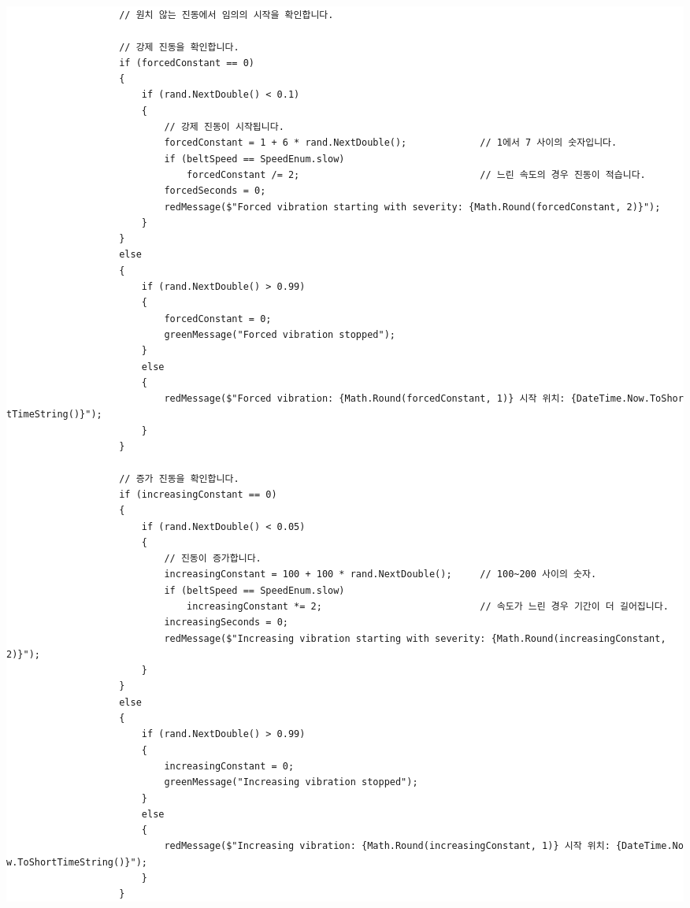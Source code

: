                         // 원치 않는 진동에서 임의의 시작을 확인합니다.

                        // 강제 진동을 확인합니다.
                        if (forcedConstant == 0)
                        {
                            if (rand.NextDouble() < 0.1)
                            {
                                // 강제 진동이 시작됩니다.
                                forcedConstant = 1 + 6 * rand.NextDouble();             // 1에서 7 사이의 숫자입니다.
                                if (beltSpeed == SpeedEnum.slow)
                                    forcedConstant /= 2;                                // 느린 속도의 경우 진동이 적습니다.
                                forcedSeconds = 0;
                                redMessage($"Forced vibration starting with severity: {Math.Round(forcedConstant, 2)}");
                            }
                        }
                        else
                        {
                            if (rand.NextDouble() > 0.99)
                            {
                                forcedConstant = 0;
                                greenMessage("Forced vibration stopped");
                            }
                            else
                            {
                                redMessage($"Forced vibration: {Math.Round(forcedConstant, 1)} 시작 위치: {DateTime.Now.ToShortTimeString()}");
                            }
                        }

                        // 증가 진동을 확인합니다.
                        if (increasingConstant == 0)
                        {
                            if (rand.NextDouble() < 0.05)
                            {
                                // 진동이 증가합니다.
                                increasingConstant = 100 + 100 * rand.NextDouble();     // 100~200 사이의 숫자.
                                if (beltSpeed == SpeedEnum.slow)
                                    increasingConstant *= 2;                            // 속도가 느린 경우 기간이 더 길어집니다.
                                increasingSeconds = 0;
                                redMessage($"Increasing vibration starting with severity: {Math.Round(increasingConstant, 2)}");
                            }
                        }
                        else
                        {
                            if (rand.NextDouble() > 0.99)
                            {
                                increasingConstant = 0;
                                greenMessage("Increasing vibration stopped");
                            }
                            else
                            {
                                redMessage($"Increasing vibration: {Math.Round(increasingConstant, 1)} 시작 위치: {DateTime.Now.ToShortTimeString()}");
                            }
                        }
